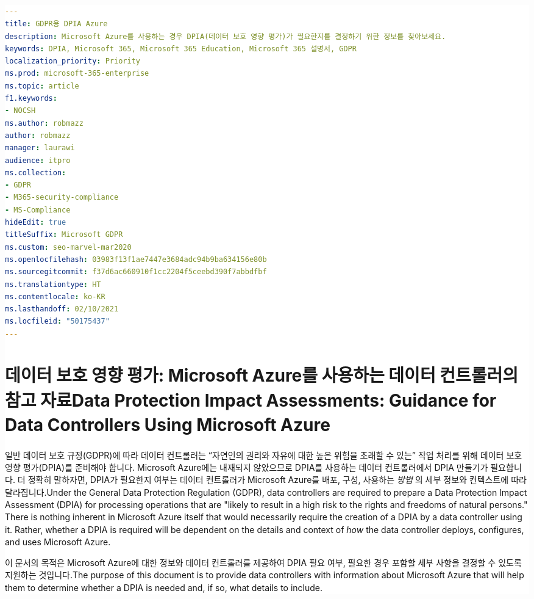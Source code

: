 ```yaml
---
title: GDPR용 DPIA Azure
description: Microsoft Azure를 사용하는 경우 DPIA(데이터 보호 영향 평가)가 필요한지를 결정하기 위한 정보를 찾아보세요.
keywords: DPIA, Microsoft 365, Microsoft 365 Education, Microsoft 365 설명서, GDPR
localization_priority: Priority
ms.prod: microsoft-365-enterprise
ms.topic: article
f1.keywords:
- NOCSH
ms.author: robmazz
author: robmazz
manager: laurawi
audience: itpro
ms.collection:
- GDPR
- M365-security-compliance
- MS-Compliance
hideEdit: true
titleSuffix: Microsoft GDPR
ms.custom: seo-marvel-mar2020
ms.openlocfilehash: 03983f13f1ae7447e3684adc94b9ba634156e80b
ms.sourcegitcommit: f37d6ac660910f1cc2204f5ceebd390f7abbdfbf
ms.translationtype: HT
ms.contentlocale: ko-KR
ms.lasthandoff: 02/10/2021
ms.locfileid: "50175437"
---
```

# <a name="data-protection-impact-assessments-guidance-for-data-controllers-using-microsoft-azure"></a><span data-ttu-id="a4c36-104">데이터 보호 영향 평가: Microsoft Azure를 사용하는 데이터 컨트롤러의 참고 자료</span><span class="sxs-lookup"><span data-stu-id="a4c36-104">Data Protection Impact Assessments: Guidance for Data Controllers Using Microsoft Azure</span></span>

<span data-ttu-id="a4c36-p101">일반 데이터 보호 규정(GDPR)에 따라 데이터 컨트롤러는 “자연인의 권리와 자유에 대한 높은 위험을 초래할 수 있는” 작업 처리를 위해 데이터 보호 영향 평가(DPIA)를 준비해야 합니다. Microsoft Azure에는 내재되지 않았으므로 DPIA를 사용하는 데이터 컨트롤러에서 DPIA 만들기가 필요합니다. 더 정확히 말하자면, DPIA가 필요한지 여부는 데이터 컨트롤러가 Microsoft Azure를 배포, 구성, 사용하는 *방법* 의 세부 정보와 컨텍스트에 따라 달라집니다.</span><span class="sxs-lookup"><span data-stu-id="a4c36-p101">Under the General Data Protection Regulation (GDPR), data controllers are required to prepare a Data Protection Impact Assessment (DPIA) for processing operations that are "likely to result in a high risk to the rights and freedoms of natural persons." There is nothing inherent in Microsoft Azure itself that would necessarily require the creation of a DPIA by a data controller using it. Rather, whether a DPIA is required will be dependent on the details and context of *how* the data controller deploys, configures, and uses Microsoft Azure.</span></span>

<span data-ttu-id="a4c36-108">이 문서의 목적은 Microsoft Azure에 대한 정보와 데이터 컨트롤러를 제공하여 DPIA 필요 여부, 필요한 경우 포함할 세부 사항을 결정할 수 있도록 지원하는 것입니다.</span><span class="sxs-lookup"><span data-stu-id="a4c36-108">The purpose of this document is to provide data controllers with information about Microsoft Azure that will help them to determine whether a DPIA is needed and, if so, what details to include.</span></span>
